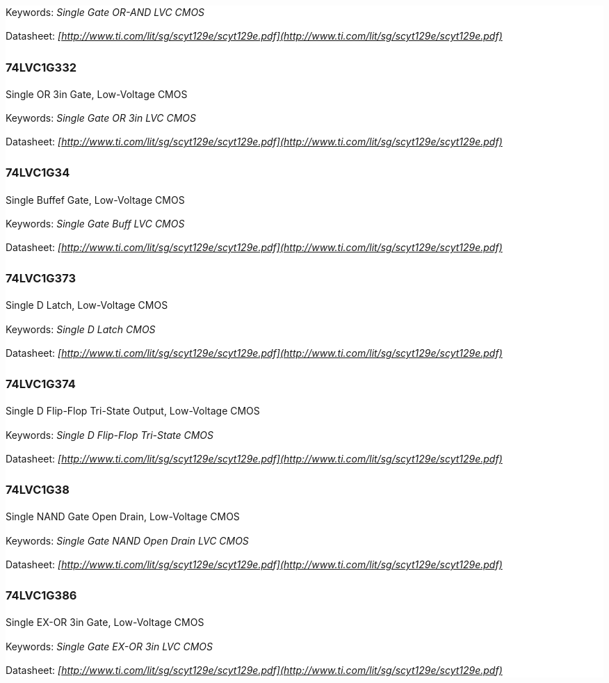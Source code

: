 
Keywords: *Single Gate OR-AND LVC CMOS*

Datasheet: *[http://www.ti.com/lit/sg/scyt129e/scyt129e.pdf](http://www.ti.com/lit/sg/scyt129e/scyt129e.pdf)*

### 74LVC1G332
Single OR 3in Gate, Low-Voltage CMOS


Keywords: *Single Gate OR 3in LVC CMOS*

Datasheet: *[http://www.ti.com/lit/sg/scyt129e/scyt129e.pdf](http://www.ti.com/lit/sg/scyt129e/scyt129e.pdf)*

### 74LVC1G34
Single Buffef Gate, Low-Voltage CMOS


Keywords: *Single Gate Buff LVC CMOS*

Datasheet: *[http://www.ti.com/lit/sg/scyt129e/scyt129e.pdf](http://www.ti.com/lit/sg/scyt129e/scyt129e.pdf)*

### 74LVC1G373
Single D Latch, Low-Voltage CMOS


Keywords: *Single D Latch CMOS*

Datasheet: *[http://www.ti.com/lit/sg/scyt129e/scyt129e.pdf](http://www.ti.com/lit/sg/scyt129e/scyt129e.pdf)*

### 74LVC1G374
Single D Flip-Flop Tri-State Output, Low-Voltage CMOS


Keywords: *Single D Flip-Flop Tri-State CMOS*

Datasheet: *[http://www.ti.com/lit/sg/scyt129e/scyt129e.pdf](http://www.ti.com/lit/sg/scyt129e/scyt129e.pdf)*

### 74LVC1G38
Single NAND Gate Open Drain, Low-Voltage CMOS


Keywords: *Single Gate NAND Open Drain LVC CMOS*

Datasheet: *[http://www.ti.com/lit/sg/scyt129e/scyt129e.pdf](http://www.ti.com/lit/sg/scyt129e/scyt129e.pdf)*

### 74LVC1G386
Single EX-OR 3in Gate, Low-Voltage CMOS


Keywords: *Single Gate EX-OR 3in LVC CMOS*

Datasheet: *[http://www.ti.com/lit/sg/scyt129e/scyt129e.pdf](http://www.ti.com/lit/sg/scyt129e/scyt129e.pdf)*
